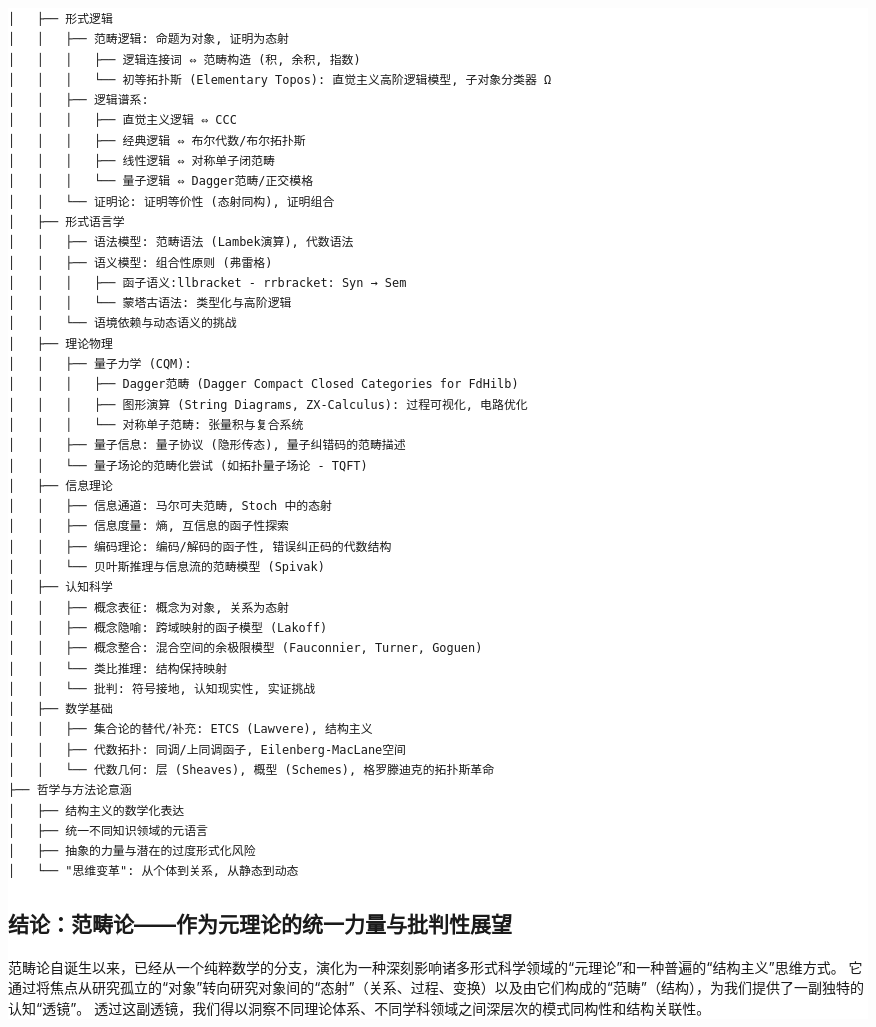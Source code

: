 ```text
│   ├── 形式逻辑
│   │   ├── 范畴逻辑: 命题为对象, 证明为态射
│   │   │   ├── 逻辑连接词 ⇔ 范畴构造 (积, 余积, 指数)
│   │   │   └── 初等拓扑斯 (Elementary Topos): 直觉主义高阶逻辑模型, 子对象分类器 Ω
│   │   ├── 逻辑谱系:
│   │   │   ├── 直觉主义逻辑 ⇔ CCC
│   │   │   ├── 经典逻辑 ⇔ 布尔代数/布尔拓扑斯
│   │   │   ├── 线性逻辑 ⇔ 对称单子闭范畴
│   │   │   └── 量子逻辑 ⇔ Dagger范畴/正交模格
│   │   └── 证明论: 证明等价性 (态射同构), 证明组合
│   ├── 形式语言学
│   │   ├── 语法模型: 范畴语法 (Lambek演算), 代数语法
│   │   ├── 语义模型: 组合性原则 (弗雷格)
│   │   │   ├── 函子语义:llbracket - rrbracket: Syn → Sem
│   │   │   └── 蒙塔古语法: 类型化与高阶逻辑
│   │   └── 语境依赖与动态语义的挑战
│   ├── 理论物理
│   │   ├── 量子力学 (CQM):
│   │   │   ├── Dagger范畴 (Dagger Compact Closed Categories for FdHilb)
│   │   │   ├── 图形演算 (String Diagrams, ZX-Calculus): 过程可视化, 电路优化
│   │   │   └── 对称单子范畴: 张量积与复合系统
│   │   ├── 量子信息: 量子协议 (隐形传态), 量子纠错码的范畴描述
│   │   └── 量子场论的范畴化尝试 (如拓扑量子场论 - TQFT)
│   ├── 信息理论
│   │   ├── 信息通道: 马尔可夫范畴, Stoch 中的态射
│   │   ├── 信息度量: 熵, 互信息的函子性探索
│   │   ├── 编码理论: 编码/解码的函子性, 错误纠正码的代数结构
│   │   └── 贝叶斯推理与信息流的范畴模型 (Spivak)
│   ├── 认知科学
│   │   ├── 概念表征: 概念为对象, 关系为态射
│   │   ├── 概念隐喻: 跨域映射的函子模型 (Lakoff)
│   │   ├── 概念整合: 混合空间的余极限模型 (Fauconnier, Turner, Goguen)
│   │   └── 类比推理: 结构保持映射
│   │   └── 批判: 符号接地, 认知现实性, 实证挑战
│   ├── 数学基础
│   │   ├── 集合论的替代/补充: ETCS (Lawvere), 结构主义
│   │   ├── 代数拓扑: 同调/上同调函子, Eilenberg-MacLane空间
│   │   └── 代数几何: 层 (Sheaves), 概型 (Schemes), 格罗滕迪克的拓扑斯革命
├── 哲学与方法论意涵
│   ├── 结构主义的数学化表达
│   ├── 统一不同知识领域的元语言
│   ├── 抽象的力量与潜在的过度形式化风险
│   └── "思维变革": 从个体到关系, 从静态到动态
```

## 结论：范畴论——作为元理论的统一力量与批判性展望

范畴论自诞生以来，已经从一个纯粹数学的分支，演化为一种深刻影响诸多形式科学领域的“元理论”和一种普遍的“结构主义”思维方式。
它通过将焦点从研究孤立的“对象”转向研究对象间的“态射”（关系、过程、变换）以及由它们构成的“范畴”（结构），为我们提供了一副独特的认知“透镜”。
透过这副透镜，我们得以洞察不同理论体系、不同学科领域之间深层次的模式同构性和结构关联性。
